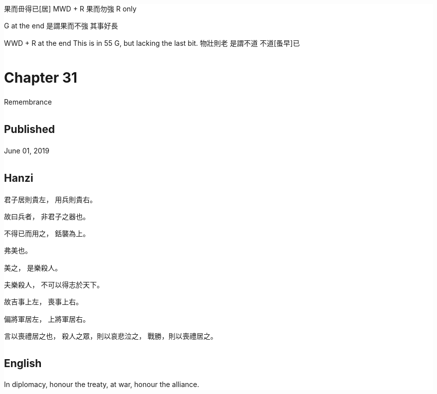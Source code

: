 果而毌得已[居] MWD + R
果而勿強 R only

G at the end
是謂果而不強
其事好長

WWD + R at the end
This is in 55 G, but lacking the last bit.
物壯則老
是謂不道
不道[蚤早]已

# Chapter 31

Remembrance

## Published

June 01, 2019

## Hanzi

君子居則貴左，
用兵則貴右。

故曰兵者，
非君子之器也。

不得已而用之，
銛襲為上。

弗美也。

美之，
是樂殺人。

夫樂殺人，
不可以得志於天下。

故吉事上左，
喪事上右。

偏將軍居左，
上將軍居右。

言以喪禮居之也，
殺人之眾，則以哀悲泣之，
戰勝，則以喪禮居之。

## English

In diplomacy, honour the treaty,
at war, honour the alliance.
